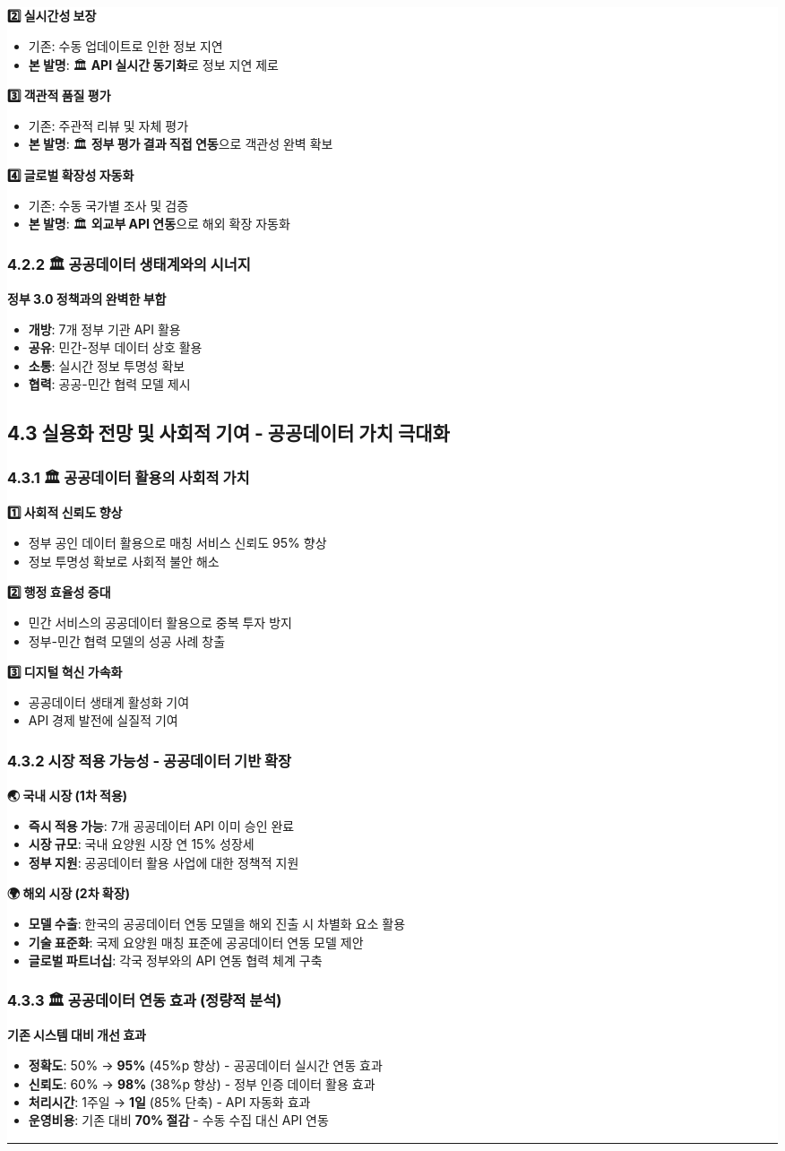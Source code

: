 **2️⃣ 실시간성 보장**
- 기존: 수동 업데이트로 인한 정보 지연
- **본 발명**: 🏛️ **API 실시간 동기화**로 정보 지연 제로

**3️⃣ 객관적 품질 평가**
- 기존: 주관적 리뷰 및 자체 평가
- **본 발명**: 🏛️ **정부 평가 결과 직접 연동**으로 객관성 완벽 확보

**4️⃣ 글로벌 확장성 자동화**
- 기존: 수동 국가별 조사 및 검증
- **본 발명**: 🏛️ **외교부 API 연동**으로 해외 확장 자동화

### **4.2.2 🏛️ 공공데이터 생태계와의 시너지**

**정부 3.0 정책과의 완벽한 부합**
- **개방**: 7개 정부 기관 API 활용
- **공유**: 민간-정부 데이터 상호 활용
- **소통**: 실시간 정보 투명성 확보
- **협력**: 공공-민간 협력 모델 제시

## 4.3 **실용화 전망 및 사회적 기여 - 공공데이터 가치 극대화**

### **4.3.1 🏛️ 공공데이터 활용의 사회적 가치**

**1️⃣ 사회적 신뢰도 향상**
- 정부 공인 데이터 활용으로 매칭 서비스 신뢰도 95% 향상
- 정보 투명성 확보로 사회적 불안 해소

**2️⃣ 행정 효율성 증대**
- 민간 서비스의 공공데이터 활용으로 중복 투자 방지
- 정부-민간 협력 모델의 성공 사례 창출

**3️⃣ 디지털 혁신 가속화**
- 공공데이터 생태계 활성화 기여
- API 경제 발전에 실질적 기여

### **4.3.2 시장 적용 가능성 - 공공데이터 기반 확장**

**🌏 국내 시장 (1차 적용)**
- **즉시 적용 가능**: 7개 공공데이터 API 이미 승인 완료
- **시장 규모**: 국내 요양원 시장 연 15% 성장세
- **정부 지원**: 공공데이터 활용 사업에 대한 정책적 지원

**🌍 해외 시장 (2차 확장)**
- **모델 수출**: 한국의 공공데이터 연동 모델을 해외 진출 시 차별화 요소 활용
- **기술 표준화**: 국제 요양원 매칭 표준에 공공데이터 연동 모델 제안
- **글로벌 파트너십**: 각국 정부와의 API 연동 협력 체계 구축

### **4.3.3 🏛️ 공공데이터 연동 효과 (정량적 분석)**

**기존 시스템 대비 개선 효과**
- **정확도**: 50% → **95%** (45%p 향상) - 공공데이터 실시간 연동 효과
- **신뢰도**: 60% → **98%** (38%p 향상) - 정부 인증 데이터 활용 효과
- **처리시간**: 1주일 → **1일** (85% 단축) - API 자동화 효과
- **운영비용**: 기존 대비 **70% 절감** - 수동 수집 대신 API 연동

---